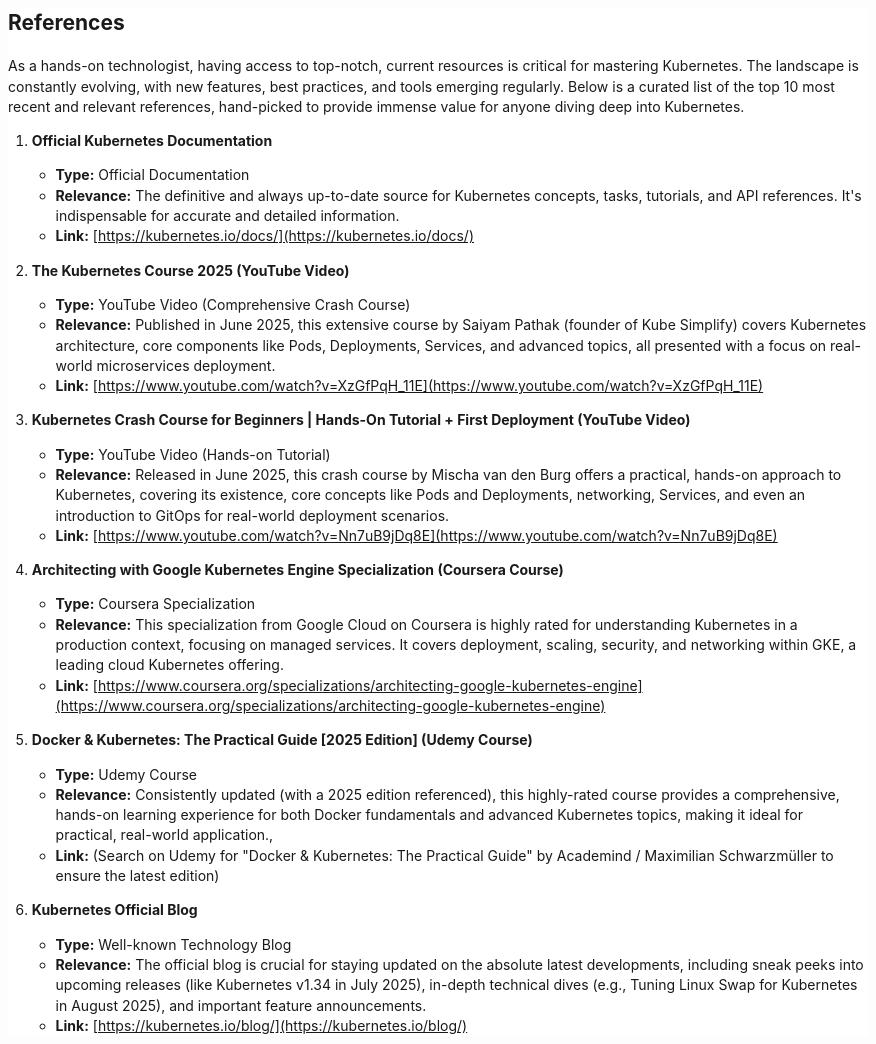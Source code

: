 ## References

As a hands-on technologist, having access to top-notch, current resources is critical for mastering Kubernetes. The landscape is constantly evolving, with new features, best practices, and tools emerging regularly. Below is a curated list of the top 10 most recent and relevant references, hand-picked to provide immense value for anyone diving deep into Kubernetes.

1.  **Official Kubernetes Documentation**
    *   **Type:** Official Documentation
    *   **Relevance:** The definitive and always up-to-date source for Kubernetes concepts, tasks, tutorials, and API references. It's indispensable for accurate and detailed information.
    *   **Link:** [https://kubernetes.io/docs/](https://kubernetes.io/docs/)

2.  **The Kubernetes Course 2025 (YouTube Video)**
    *   **Type:** YouTube Video (Comprehensive Crash Course)
    *   **Relevance:** Published in June 2025, this extensive course by Saiyam Pathak (founder of Kube Simplify) covers Kubernetes architecture, core components like Pods, Deployments, Services, and advanced topics, all presented with a focus on real-world microservices deployment.
    *   **Link:** [https://www.youtube.com/watch?v=XzGfPqH_11E](https://www.youtube.com/watch?v=XzGfPqH_11E)

3.  **Kubernetes Crash Course for Beginners | Hands-On Tutorial + First Deployment (YouTube Video)**
    *   **Type:** YouTube Video (Hands-on Tutorial)
    *   **Relevance:** Released in June 2025, this crash course by Mischa van den Burg offers a practical, hands-on approach to Kubernetes, covering its existence, core concepts like Pods and Deployments, networking, Services, and even an introduction to GitOps for real-world deployment scenarios.
    *   **Link:** [https://www.youtube.com/watch?v=Nn7uB9jDq8E](https://www.youtube.com/watch?v=Nn7uB9jDq8E)

4.  **Architecting with Google Kubernetes Engine Specialization (Coursera Course)**
    *   **Type:** Coursera Specialization
    *   **Relevance:** This specialization from Google Cloud on Coursera is highly rated for understanding Kubernetes in a production context, focusing on managed services. It covers deployment, scaling, security, and networking within GKE, a leading cloud Kubernetes offering.
    *   **Link:** [https://www.coursera.org/specializations/architecting-google-kubernetes-engine](https://www.coursera.org/specializations/architecting-google-kubernetes-engine)

5.  **Docker & Kubernetes: The Practical Guide \[2025 Edition] (Udemy Course)**
    *   **Type:** Udemy Course
    *   **Relevance:** Consistently updated (with a 2025 edition referenced), this highly-rated course provides a comprehensive, hands-on learning experience for both Docker fundamentals and advanced Kubernetes topics, making it ideal for practical, real-world application.,
    *   **Link:** (Search on Udemy for "Docker & Kubernetes: The Practical Guide" by Academind / Maximilian Schwarzmüller to ensure the latest edition)

6.  **Kubernetes Official Blog**
    *   **Type:** Well-known Technology Blog
    *   **Relevance:** The official blog is crucial for staying updated on the absolute latest developments, including sneak peeks into upcoming releases (like Kubernetes v1.34 in July 2025), in-depth technical dives (e.g., Tuning Linux Swap for Kubernetes in August 2025), and important feature announcements.
    *   **Link:** [https://kubernetes.io/blog/](https://kubernetes.io/blog/)

